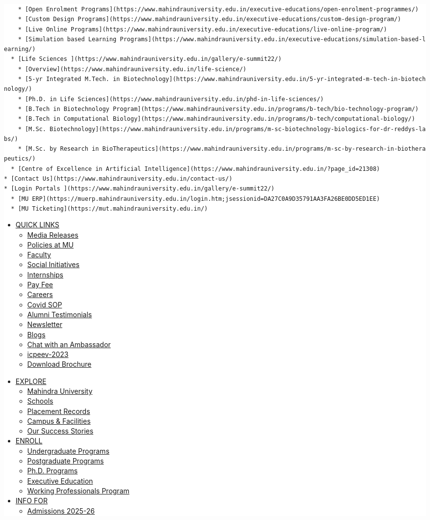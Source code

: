        * [Open Enrolment Programs](https://www.mahindrauniversity.edu.in/executive-educations/open-enrolment-programmes/)
        * [Custom Design Programs](https://www.mahindrauniversity.edu.in/executive-educations/custom-design-program/)
        * [Live Online Programs](https://www.mahindrauniversity.edu.in/executive-educations/live-online-program/)
        * [Simulation based Learning Programs](https://www.mahindrauniversity.edu.in/executive-educations/simulation-based-learning/)
      * [Life Sciences ](https://www.mahindrauniversity.edu.in/gallery/e-summit22/)
        * [Overview](https://www.mahindrauniversity.edu.in/life-science/)
        * [5-yr Integrated M.Tech. in Biotechnology](https://www.mahindrauniversity.edu.in/5-yr-integrated-m-tech-in-biotechnology/)
        * [Ph.D. in Life Sciences](https://www.mahindrauniversity.edu.in/phd-in-life-sciences/)
        * [B.Tech in Biotechnology Program](https://www.mahindrauniversity.edu.in/programs/b-tech/bio-technology-program/)
        * [B.Tech in Computational Biology](https://www.mahindrauniversity.edu.in/programs/b-tech/computational-biology/)
        * [M.Sc. Biotechnology](https://www.mahindrauniversity.edu.in/programs/m-sc-biotechnology-biologics-for-dr-reddys-labs/)
        * [M.Sc. by Research in BioTherapeutics](https://www.mahindrauniversity.edu.in/programs/m-sc-by-research-in-biotherapeutics/)
      * [Centre of Excellence in Artificial Intelligence](https://www.mahindrauniversity.edu.in/?page_id=21308)
    * [Contact Us](https://www.mahindrauniversity.edu.in/contact-us/)
    * [Login Portals ](https://www.mahindrauniversity.edu.in/gallery/e-summit22/)
      * [MU ERP](https://muerp.mahindrauniversity.edu.in/login.htm;jsessionid=DA27C0A9D35791AA3FA26BE0DD5ED1EE)
      * [MU Ticketing](https://mut.mahindrauniversity.edu.in/)
  * [QUICK LINKS ](https://www.mahindrauniversity.edu.in/gallery/e-summit22/)
    * [Media Releases](https://www.mahindrauniversity.edu.in/about-us/media-releases/)
    * [Policies at MU](https://www.mahindrauniversity.edu.in/policies/)
    * [Faculty](https://www.mahindrauniversity.edu.in/faculties/)
    * [Social Initiatives](https://www.mahindrauniversity.edu.in/social-initiatives/)
    * [Internships](https://www.mahindrauniversity.edu.in/placement/internships/)
    * [Pay Fee](https://www.mahindrauniversity.edu.in/pay-fee/)
    * [Careers](https://www.mahindrauniversity.edu.in/careers/)
    * [Covid SOP](https://mahindrauniversity.edu.in/wp-content/uploads/2023/02/covid-sop.pdf)
    * [Alumni Testimonials](https://www.mahindrauniversity.edu.in/testimonials/)
    * [Newsletter](https://www.mahindrauniversity.edu.in/newsletter/)
    * [Blogs](https://www.mahindrauniversity.edu.in/blog/)
    * [Chat with an Ambassador](https://mahindrauniversity.edu.in/sites/chat-with-a-ambassador.html)
    * [icpeev-2023](https://www.mahindrauniversity.edu.in/icpeev-2023/)
    * [Download Brochure](https://mahindrauniversity.edu.in/wp-content/uploads/2023/05/University-Brochure-6-pager-2023-.pdf)


[](https://www.mahindrauniversity.edu.in/gallery/e-summit22/) [](https://www.mahindrauniversity.edu.in/gallery/e-summit22/)
  * [EXPLORE ](https://www.mahindrauniversity.edu.in/gallery/e-summit22/)
    * [Mahindra University](https://www.mahindrauniversity.edu.in/about-us/)
    * [Schools](https://www.mahindrauniversity.edu.in/schools/)
    * [Placement Records](https://www.mahindrauniversity.edu.in/placement/)
    * [Campus & Facilities](https://www.mahindrauniversity.edu.in/life-at-mu/infrastructure-and-facilities/)
    * [Our Success Stories](https://www.mahindrauniversity.edu.in/alumni-success-story/)
  * [ENROLL ](https://www.mahindrauniversity.edu.in/gallery/e-summit22/)
    * [Undergraduate Programs](https://www.mahindrauniversity.edu.in/under-graduate-programs/)
    * [Postgraduate Programs](https://www.mahindrauniversity.edu.in/post-graduate-programs/)
    * [Ph.D. Programs](https://www.mahindrauniversity.edu.in/ph-d-programs/)
    * [Executive Education](https://www.mahindrauniversity.edu.in/executive-educations/)
    * [Working Professionals Program](https://www.mahindrauniversity.edu.in/weekend-working-professionals-program/)
  * [INFO FOR ](https://www.mahindrauniversity.edu.in/gallery/e-summit22/)
    * [Admissions 2025-26](https://www.mahindrauniversity.edu.in/study-at-mahindra/)
